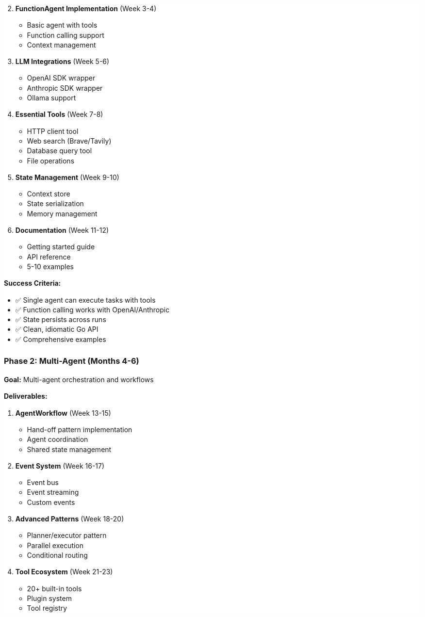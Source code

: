 2. **FunctionAgent Implementation** (Week 3-4)
   - Basic agent with tools
   - Function calling support
   - Context management

3. **LLM Integrations** (Week 5-6)
   - OpenAI SDK wrapper
   - Anthropic SDK wrapper
   - Ollama support

4. **Essential Tools** (Week 7-8)
   - HTTP client tool
   - Web search (Brave/Tavily)
   - Database query tool
   - File operations

5. **State Management** (Week 9-10)
   - Context store
   - State serialization
   - Memory management

6. **Documentation** (Week 11-12)
   - Getting started guide
   - API reference
   - 5-10 examples

**Success Criteria:**
- ✅ Single agent can execute tasks with tools
- ✅ Function calling works with OpenAI/Anthropic
- ✅ State persists across runs
- ✅ Clean, idiomatic Go API
- ✅ Comprehensive examples

### Phase 2: Multi-Agent (Months 4-6)

**Goal:** Multi-agent orchestration and workflows

**Deliverables:**

1. **AgentWorkflow** (Week 13-15)
   - Hand-off pattern implementation
   - Agent coordination
   - Shared state management

2. **Event System** (Week 16-17)
   - Event bus
   - Event streaming
   - Custom events

3. **Advanced Patterns** (Week 18-20)
   - Planner/executor pattern
   - Parallel execution
   - Conditional routing

4. **Tool Ecosystem** (Week 21-23)
   - 20+ built-in tools
   - Plugin system
   - Tool registry
